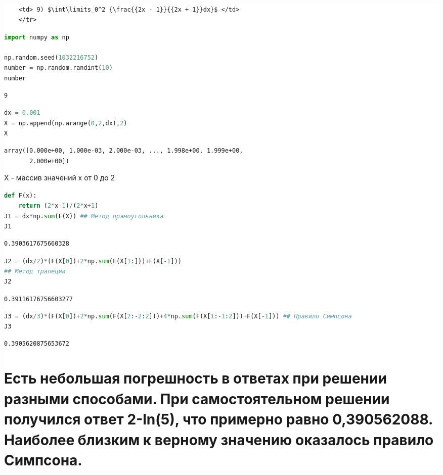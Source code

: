         <td> 9) $\int\limits_0^2 {\frac{{2x - 1}}{{2x + 1}}dx}$ </td>
        </tr>
</table>


```python
import numpy as np

np.random.seed(1032216752)
number = np.random.randint(10)
number
```




    9




```python
dx = 0.001
X = np.append(np.arange(0,2,dx),2)
X
```




    array([0.000e+00, 1.000e-03, 2.000e-03, ..., 1.998e+00, 1.999e+00,
           2.000e+00])



X - массив значений х от 0 до 2


```python
def F(x):
    return (2*x-1)/(2*x+1)
J1 = dx*np.sum(F(X)) ## Метод прямоугольника
J1
```




    0.3903617675660328




```python
J2 = (dx/2)*(F(X[0])+2*np.sum(F(X[1:]))+F(X[-1]))
## Метод трапеции
J2
```




    0.39116176756603277




```python
J3 = (dx/3)*(F(X[0])+2*np.sum(F(X[2:-2:2]))+4*np.sum(F(X[1:-1:2]))+F(X[-1])) ## Правило Симпсона
J3
```




    0.3905620875653672



# Есть небольшая погрешность в ответах при решении разными способами. При самостоятельном решении получился ответ 2-ln(5), что примерно равно 0,390562088. Наиболее близким к верному значению оказалось правило Симпсона.
